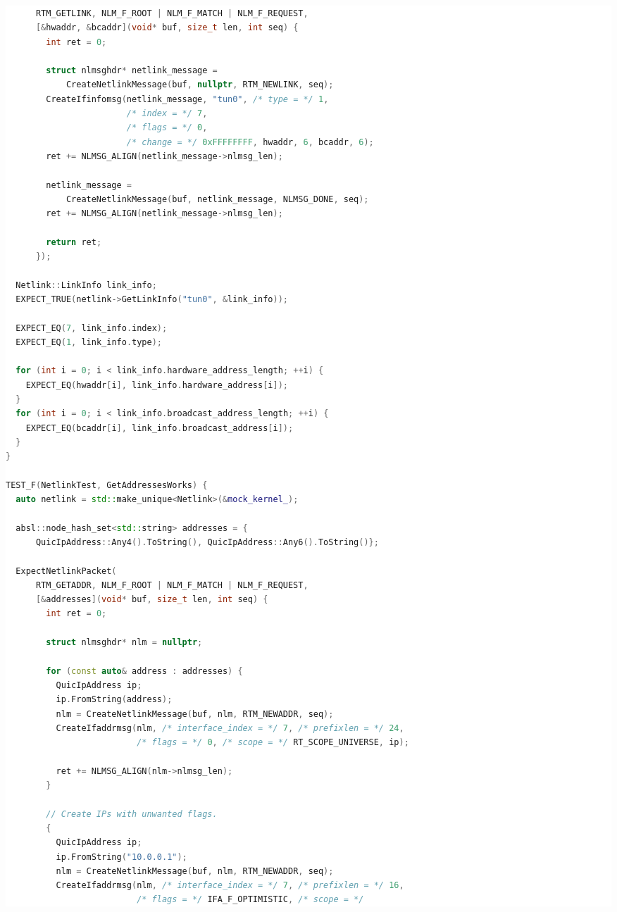 ```cpp
      RTM_GETLINK, NLM_F_ROOT | NLM_F_MATCH | NLM_F_REQUEST,
      [&hwaddr, &bcaddr](void* buf, size_t len, int seq) {
        int ret = 0;

        struct nlmsghdr* netlink_message =
            CreateNetlinkMessage(buf, nullptr, RTM_NEWLINK, seq);
        CreateIfinfomsg(netlink_message, "tun0", /* type = */ 1,
                        /* index = */ 7,
                        /* flags = */ 0,
                        /* change = */ 0xFFFFFFFF, hwaddr, 6, bcaddr, 6);
        ret += NLMSG_ALIGN(netlink_message->nlmsg_len);

        netlink_message =
            CreateNetlinkMessage(buf, netlink_message, NLMSG_DONE, seq);
        ret += NLMSG_ALIGN(netlink_message->nlmsg_len);

        return ret;
      });

  Netlink::LinkInfo link_info;
  EXPECT_TRUE(netlink->GetLinkInfo("tun0", &link_info));

  EXPECT_EQ(7, link_info.index);
  EXPECT_EQ(1, link_info.type);

  for (int i = 0; i < link_info.hardware_address_length; ++i) {
    EXPECT_EQ(hwaddr[i], link_info.hardware_address[i]);
  }
  for (int i = 0; i < link_info.broadcast_address_length; ++i) {
    EXPECT_EQ(bcaddr[i], link_info.broadcast_address[i]);
  }
}

TEST_F(NetlinkTest, GetAddressesWorks) {
  auto netlink = std::make_unique<Netlink>(&mock_kernel_);

  absl::node_hash_set<std::string> addresses = {
      QuicIpAddress::Any4().ToString(), QuicIpAddress::Any6().ToString()};

  ExpectNetlinkPacket(
      RTM_GETADDR, NLM_F_ROOT | NLM_F_MATCH | NLM_F_REQUEST,
      [&addresses](void* buf, size_t len, int seq) {
        int ret = 0;

        struct nlmsghdr* nlm = nullptr;

        for (const auto& address : addresses) {
          QuicIpAddress ip;
          ip.FromString(address);
          nlm = CreateNetlinkMessage(buf, nlm, RTM_NEWADDR, seq);
          CreateIfaddrmsg(nlm, /* interface_index = */ 7, /* prefixlen = */ 24,
                          /* flags = */ 0, /* scope = */ RT_SCOPE_UNIVERSE, ip);

          ret += NLMSG_ALIGN(nlm->nlmsg_len);
        }

        // Create IPs with unwanted flags.
        {
          QuicIpAddress ip;
          ip.FromString("10.0.0.1");
          nlm = CreateNetlinkMessage(buf, nlm, RTM_NEWADDR, seq);
          CreateIfaddrmsg(nlm, /* interface_index = */ 7, /* prefixlen = */ 16,
                          /* flags = */ IFA_F_OPTIMISTIC, /* scope = */
```